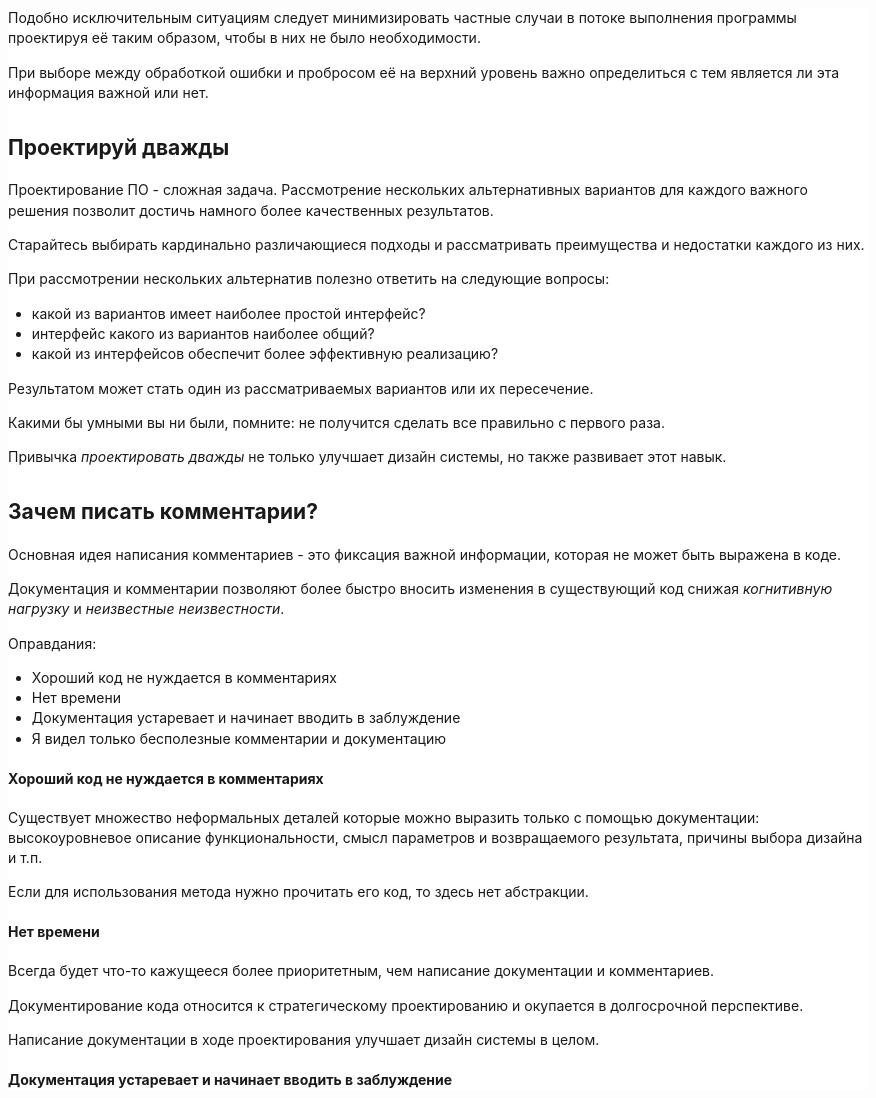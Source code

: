 Подобно исключительным ситуациям следует минимизировать частные случаи в потоке выполнения программы проектируя её таким образом, чтобы в них не было необходимости.

При выборе между обработкой ошибки и пробросом её на верхний уровень важно определиться с тем является ли эта информация важной или нет.

## Проектируй дважды

Проектирование ПО - сложная задача. Рассмотрение нескольких альтернативных вариантов для каждого важного решения позволит достичь намного более качественных результатов.

Старайтесь выбирать кардинально различающиеся подходы и рассматривать преимущества и недостатки каждого из них.

При рассмотрении нескольких альтернатив полезно ответить на следующие вопросы:
* какой из вариантов имеет наиболее простой интерфейс?
* интерфейс какого из вариантов наиболее общий?
* какой из интерфейсов обеспечит более эффективную реализацию?

Результатом может стать один из рассматриваемых вариантов или их пересечение.

Какими бы умными вы ни были, помните: не получится сделать все правильно с первого раза.

Привычка _проектировать дважды_ не только улучшает дизайн системы, но также развивает этот навык.

## Зачем писать комментарии?

Основная идея написания комментариев - это фиксация важной информации, которая не может быть выражена в коде.

Документация и комментарии позволяют более быстро вносить изменения в существующий код снижая _когнитивную нагрузку_ и _неизвестные неизвестности_.

Оправдания:
* Хороший код не нуждается в комментариях
* Нет времени
* Документация устаревает и начинает вводить в заблуждение
* Я видел только бесполезные комментарии и документацию

#### Хороший код не нуждается в комментариях

Существует множество неформальных деталей которые можно выразить только с помощью документации: высокоуровневое описание функциональности, смысл параметров и возвращаемого результата, причины выбора дизайна и т.п.

Если для использования метода нужно прочитать его код, то здесь нет абстракции.

#### Нет времени

Всегда будет что-то кажущееся более приоритетным, чем написание документации и комментариев.

Документирование кода относится к стратегическому проектированию и окупается в долгосрочной перспективе.

Написание документации в ходе проектирования улучшает дизайн системы в целом.

#### Документация устаревает и начинает вводить в заблуждение
